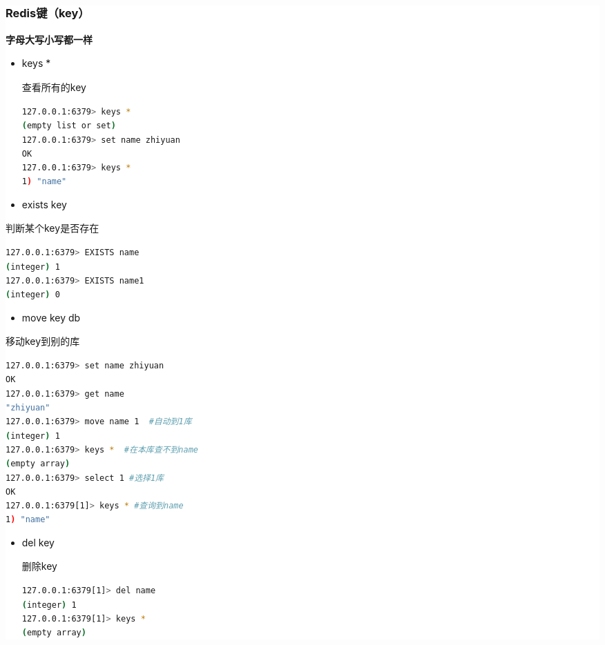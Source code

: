 ### Redis键（key）

**字母大写小写都一样**

- keys * 

  查看所有的key

  ```bash
  127.0.0.1:6379> keys *
  (empty list or set)
  127.0.0.1:6379> set name zhiyuan
  OK
  127.0.0.1:6379> keys *
  1) "name"
  ```

-  exists key

  判断某个key是否存在

  ```bash
  127.0.0.1:6379> EXISTS name
  (integer) 1
  127.0.0.1:6379> EXISTS name1
  (integer) 0
  ```

-  move key db

  移动key到别的库

  ```bash
  127.0.0.1:6379> set name zhiyuan
  OK
  127.0.0.1:6379> get name
  "zhiyuan"
  127.0.0.1:6379> move name 1  #自动到1库
  (integer) 1
  127.0.0.1:6379> keys *  #在本库查不到name
  (empty array)
  127.0.0.1:6379> select 1 #选择1库
  OK
  127.0.0.1:6379[1]> keys * #查询到name
  1) "name"
  ```

- del key

  删除key

  ```bash
  127.0.0.1:6379[1]> del name
  (integer) 1
  127.0.0.1:6379[1]> keys *
  (empty array)
  ```
